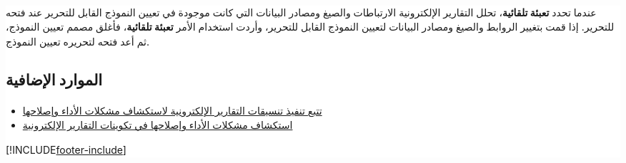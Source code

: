 عندما تحدد **تعبئة تلقائية**، تحلل التقارير الإلكترونية الارتباطات والصيغ ومصادر البيانات التي كانت موجودة في تعيين النموذج القابل للتحرير عند فتحه للتحرير. إذا قمت بتغيير الروابط والصيغ ومصادر البيانات لتعيين النموذج القابل للتحرير، وأردت استخدام الأمر **تعبئة تلقائية**، فأغلق مصمم تعيين النموذج، ثم أعد فتحه لتحريره تعيين النموذج. 

## <a name="additional-resources"></a>الموارد الإضافية

- [تتبع تنفيذ تنسيقات التقارير الإلكترونية لاستكشاف مشكلات الأداء وإصلاحها](trace-execution-er-troubleshoot-perf.md)
- [استكشاف مشكلات الأداء وإصلاحها في تكوينات التقارير الإلكترونية](er-troubleshoot-perf-issues-in-configurations.md)

[!INCLUDE[footer-include](../../../includes/footer-banner.md)]
